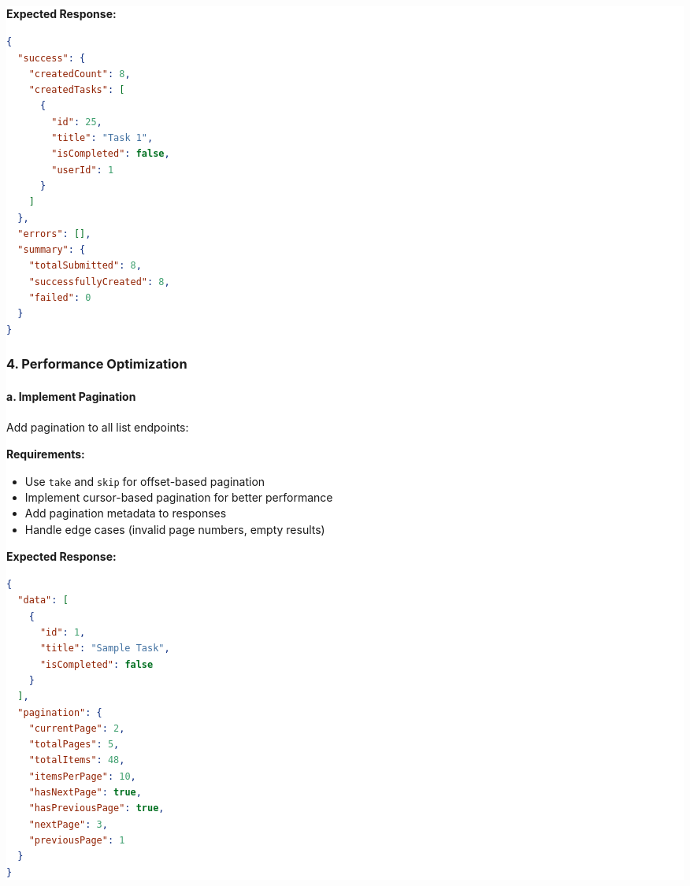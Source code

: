 **Expected Response:**
```json
{
  "success": {
    "createdCount": 8,
    "createdTasks": [
      {
        "id": 25,
        "title": "Task 1",
        "isCompleted": false,
        "userId": 1
      }
    ]
  },
  "errors": [],
  "summary": {
    "totalSubmitted": 8,
    "successfullyCreated": 8,
    "failed": 0
  }
}
```

### 4. Performance Optimization

#### a. Implement Pagination
Add pagination to all list endpoints:

**Requirements:**
- Use `take` and `skip` for offset-based pagination
- Implement cursor-based pagination for better performance
- Add pagination metadata to responses
- Handle edge cases (invalid page numbers, empty results)

**Expected Response:**
```json
{
  "data": [
    {
      "id": 1,
      "title": "Sample Task",
      "isCompleted": false
    }
  ],
  "pagination": {
    "currentPage": 2,
    "totalPages": 5,
    "totalItems": 48,
    "itemsPerPage": 10,
    "hasNextPage": true,
    "hasPreviousPage": true,
    "nextPage": 3,
    "previousPage": 1
  }
}
```
